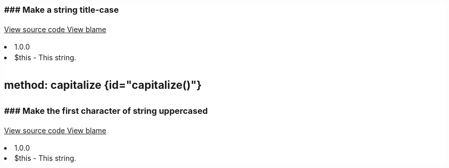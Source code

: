 ### ### Make a string title-case



<deflist><def title="Source code:">
                <a href="https://github.com/The-FireHub-Project/Core/blob/develop-pre-alpha-m1/src/support/contracts/highlevel/firehub.Strings.php#L252">
                    View source code
                </a>
            </def>
            <def title="Blame:">
                <a href="https://github.com/The-FireHub-Project/Core/blame/develop-pre-alpha-m1/src/support/contracts/highlevel/firehub.Strings.php#L252">
                    View blame
                </a>
            </def></deflist>
<deflist>
    <def title="Version history:">
        <list><li>1.0.0</li></list>
    </def>
</deflist>
<deflist>
    <def title="This method returns:">
        <list><li>$this - <format style="italic">This string.</format></li></list>
    </def>
</deflist>
## method: capitalize {id="capitalize()"}

<code-block lang="php">
    <![CDATA[public Strings::capitalize():$this]]>
</code-block>













### ### Make the first character of string uppercased



<deflist><def title="Source code:">
                <a href="https://github.com/The-FireHub-Project/Core/blob/develop-pre-alpha-m1/src/support/contracts/highlevel/firehub.Strings.php#L260">
                    View source code
                </a>
            </def>
            <def title="Blame:">
                <a href="https://github.com/The-FireHub-Project/Core/blame/develop-pre-alpha-m1/src/support/contracts/highlevel/firehub.Strings.php#L260">
                    View blame
                </a>
            </def></deflist>
<deflist>
    <def title="Version history:">
        <list><li>1.0.0</li></list>
    </def>
</deflist>
<deflist>
    <def title="This method returns:">
        <list><li>$this - <format style="italic">This string.</format></li></list>
    </def>
</deflist>
